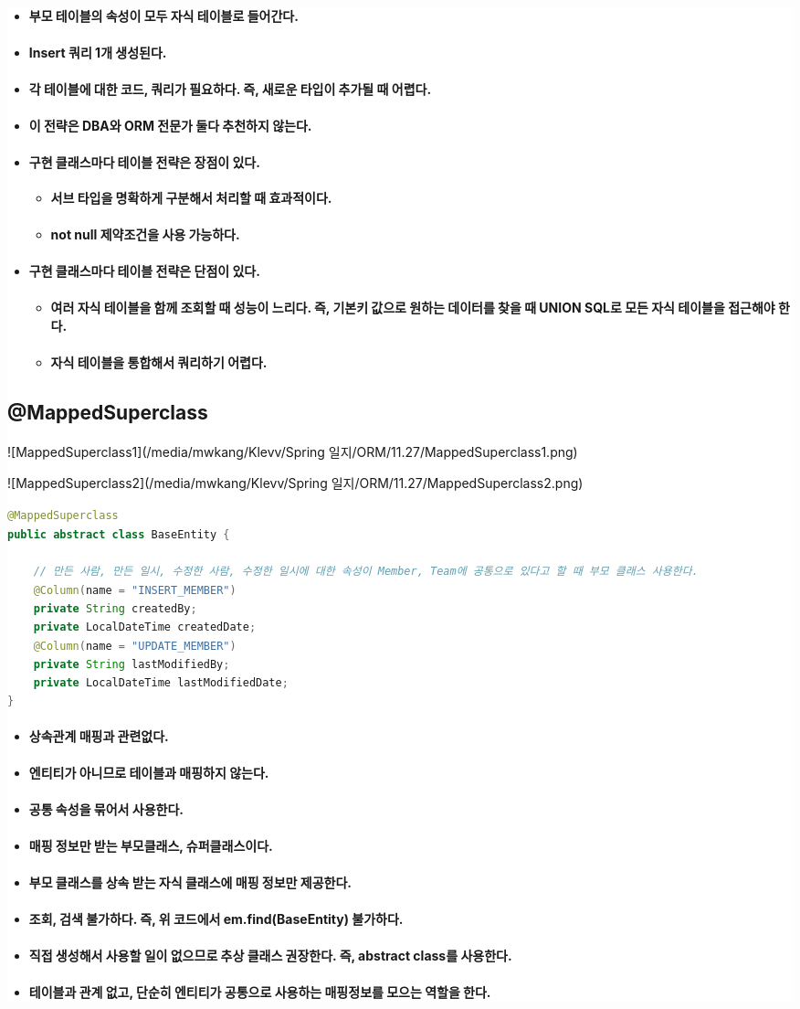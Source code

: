 - #### 부모 테이블의 속성이 모두 자식 테이블로 들어간다.

- #### Insert 쿼리 1개 생성된다.

- #### 각 테이블에 대한 코드, 쿼리가 필요하다. 즉, 새로운 타입이 추가될 때 어렵다.

- #### 이 전략은 DBA와 ORM 전문가 둘다 추천하지 않는다.

- #### 구현 클래스마다 테이블 전략은 장점이 있다.

  - #### 서브 타입을 명확하게 구분해서 처리할 때 효과적이다.

  - #### not null 제약조건을 사용 가능하다.

- #### 구현 클래스마다 테이블 전략은 단점이 있다.

  - #### 여러 자식 테이블을 함께 조회할 때 성능이 느리다. 즉, 기본키 값으로 원하는 데이터를 찾을 때 UNION SQL로 모든 자식 테이블을 접근해야 한다.

  - #### 자식 테이블을 통합해서 쿼리하기 어렵다.



## @MappedSuperclass



![MappedSuperclass1](/media/mwkang/Klevv/Spring 일지/ORM/11.27/MappedSuperclass1.png)

![MappedSuperclass2](/media/mwkang/Klevv/Spring 일지/ORM/11.27/MappedSuperclass2.png)

```java
@MappedSuperclass
public abstract class BaseEntity {

    // 만든 사람, 만든 일시, 수정한 사람, 수정한 일시에 대한 속성이 Member, Team에 공통으로 있다고 할 때 부모 클래스 사용한다.
    @Column(name = "INSERT_MEMBER")
    private String createdBy;
    private LocalDateTime createdDate;
    @Column(name = "UPDATE_MEMBER")
    private String lastModifiedBy;
    private LocalDateTime lastModifiedDate;
}
```



- #### 상속관계 매핑과 관련없다.

- #### 엔티티가 아니므로 테이블과 매핑하지 않는다.

- #### 공통 속성을 묶어서 사용한다.

- #### 매핑 정보만 받는 부모클래스, 슈퍼클래스이다.

- #### 부모 클래스를 상속 받는 자식 클래스에 매핑 정보만 제공한다.

- #### 조회, 검색 불가하다. 즉, 위 코드에서 em.find(BaseEntity) 불가하다.

- #### 직접 생성해서 사용할 일이 없으므로 추상 클래스 권장한다. 즉, abstract class를 사용한다.

- #### 테이블과 관계 없고, 단순히 엔티티가 공통으로 사용하는 매핑정보를 모으는 역할을 한다.
